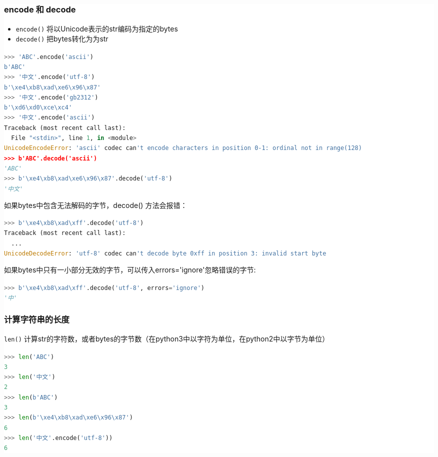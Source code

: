 <a name="kWkHo"></a>
### encode 和 decode

- `encode()` 将以Unicode表示的str编码为指定的bytes
- `decode()` 把bytes转化为为str

```python
>>> 'ABC'.encode('ascii')
b'ABC'
>>> '中文'.encode('utf-8')
b'\xe4\xb8\xad\xe6\x96\x87'
>>> '中文'.encode('gb2312')
b'\xd6\xd0\xce\xc4'
>>> '中文'.encode('ascii')
Traceback (most recent call last):
  File "<stdin>", line 1, in <module>
UnicodeEncodeError: 'ascii' codec can't encode characters in position 0-1: ordinal not in range(128)
>>> b'ABC'.decode('ascii')
'ABC'
>>> b'\xe4\xb8\xad\xe6\x96\x87'.decode('utf-8')
'中文'
```

如果bytes中包含无法解码的字节，decode() 方法会报错：

```python
>>> b'\xe4\xb8\xad\xff'.decode('utf-8')
Traceback (most recent call last):
  ...
UnicodeDecodeError: 'utf-8' codec can't decode byte 0xff in position 3: invalid start byte
```

如果bytes中只有一小部分无效的字节，可以传入errors='ignore'忽略错误的字节:

```python
>>> b'\xe4\xb8\xad\xff'.decode('utf-8', errors='ignore')
'中'
```

<a name="2154c04e"></a>
### 计算字符串的长度

`len()` 计算str的字符数，或者bytes的字节数（在python3中以字符为单位，在python2中以字节为单位）

```python
>>> len('ABC')
3
>>> len('中文')
2
>>> len(b'ABC')
3
>>> len(b'\xe4\xb8\xad\xe6\x96\x87')
6
>>> len('中文'.encode('utf-8'))
6
```
